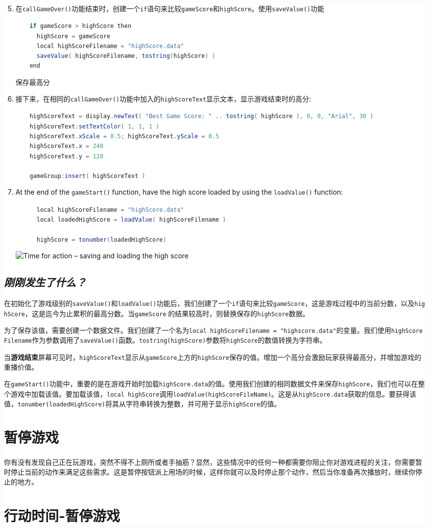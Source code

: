 5.  在`callGameOver()`功能结束时，创建一个`if`语句来比较`gameScore`和`highScore`。使用`saveValue()`功能

    ```java
        if gameScore > highScore then
          highScore = gameScore
          local highScoreFilename = "highScore.data"
          saveValue( highScoreFilename, tostring(highScore) )
        end
    ```

    保存最高分
6.  接下来，在相同的`callGameOver()`功能中加入的`highScoreText`显示文本，显示游戏结束时的高分:

    ```java
        highScoreText = display.newText( "Best Game Score: " .. tostring( highScore ), 0, 0, "Arial", 30 )
        highScoreText:setTextColor( 1, 1, 1 )	
        highScoreText.xScale = 0.5; highScoreText.yScale = 0.5
        highScoreText.x = 240
        highScoreText.y = 120

        gameGroup:insert( highScoreText )
    ```

7.  At the end of the `gameStart()` function, have the high score loaded by using the `loadValue()` function:

    ```java
          local highScoreFilename = "highScore.data"
          local loadedHighScore = loadValue( highScoreFilename )

          highScore = tonumber(loadedHighScore)
    ```

    ![Time for action – saving and loading the high score](graphics/9343OT_08_01.jpg)

## *刚刚发生了什么？*

在初始化了游戏级别的`saveValue()`和`loadValue()`功能后，我们创建了一个`if`语句来比较`gameScore`，这是游戏过程中的当前分数，以及`highScore`，这是迄今为止累积的最高分数。当`gameScore` 的结果较高时，则替换保存的`highScore`数据。

为了保存该值，需要创建一个数据文件。我们创建了一个名为`local highScoreFilename = "highscore.data"`的变量。我们使用`highScoreFilename`作为参数调用了`saveValue()`函数。`tostring(highScore)`参数将`highScore`的数值转换为字符串。

当**游戏结束**屏幕可见时，`highScoreText`显示从`gameScore`上方的`highScore`保存的值。增加一个高分会激励玩家获得最高分，并增加游戏的重播价值。

在`gameStart()`功能中，重要的是在游戏开始时加载`highScore.data`的值。使用我们创建的相同数据文件来保存`highScore`，我们也可以在整个游戏中加载该值。要加载该值，`local highScore`调用`loadValue(highScoreFileName)`。这是从`highScore.data`获取的信息。要获得该值，`tonumber(loadedHighScore)`将其从字符串转换为整数，并可用于显示`highScore`的值。

# 暂停游戏

你有没有发现自己正在玩游戏，突然不得不上厕所或者手抽筋？显然，这些情况中的任何一种都需要你阻止你对游戏进程的关注，你需要暂时停止当前的动作来满足这些需求。这是暂停按钮派上用场的时候，这样你就可以及时停止那个动作，然后当你准备再次播放时，继续你停止的地方。

# 行动时间-暂停游戏
